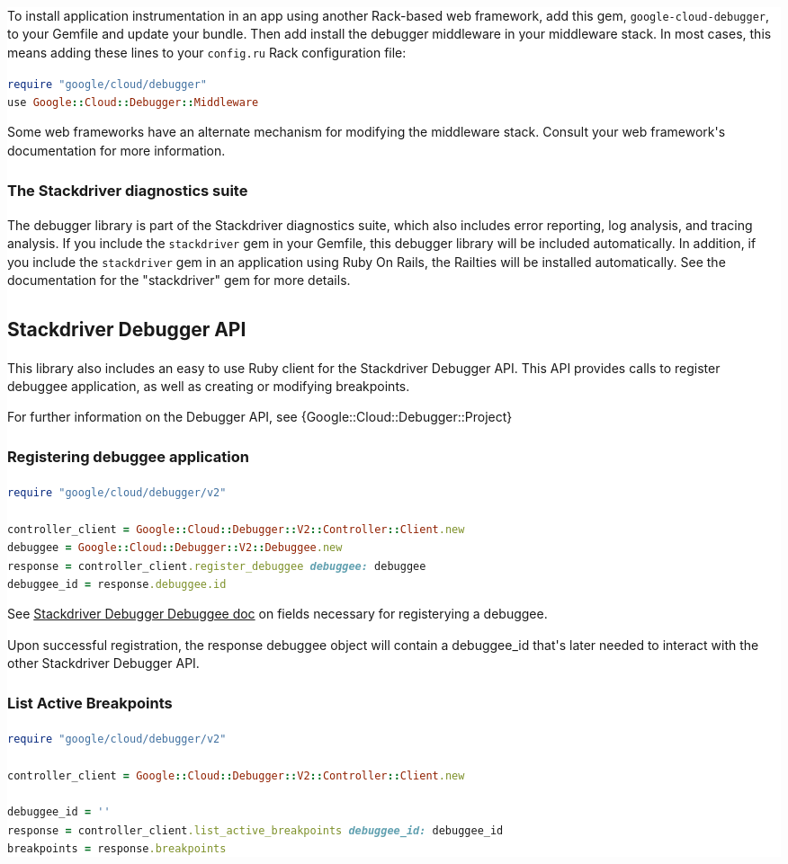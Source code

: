 To install application instrumentation in an app using another Rack-based web
framework, add this gem, `google-cloud-debugger`, to your Gemfile and update
your bundle. Then add install the debugger middleware in your middleware stack.
In most cases, this means adding these lines to your `config.ru` Rack
configuration file:

```ruby
require "google/cloud/debugger"
use Google::Cloud::Debugger::Middleware
```

Some web frameworks have an alternate mechanism for modifying the middleware
stack. Consult your web framework's documentation for more information.

### The Stackdriver diagnostics suite

The debugger library is part of the Stackdriver diagnostics suite, which also
includes error reporting, log analysis, and tracing analysis. If you include the
`stackdriver` gem in your Gemfile, this debugger library will be included
automatically. In addition, if you include the `stackdriver` gem in an
application using Ruby On Rails, the Railties will be installed automatically.
See the documentation for the "stackdriver" gem for more details.

## Stackdriver Debugger API

This library also includes an easy to use Ruby client for the Stackdriver
Debugger API. This API provides calls to register debuggee application, as well
as creating or modifying breakpoints.

For further information on the Debugger API, see
{Google::Cloud::Debugger::Project}

### Registering debuggee application

```ruby
require "google/cloud/debugger/v2"

controller_client = Google::Cloud::Debugger::V2::Controller::Client.new
debuggee = Google::Cloud::Debugger::V2::Debuggee.new
response = controller_client.register_debuggee debuggee: debuggee
debuggee_id = response.debuggee.id
```
See [Stackdriver Debugger Debuggee
doc](https://cloud.google.com/debugger/api/reference/rpc/google.devtools.clouddebugger.v2#google.devtools.clouddebugger.v2.Debuggee)
on fields necessary for registerying a debuggee.

Upon successful registration, the response debuggee object will contain a
debuggee_id that's later needed to interact with the other Stackdriver Debugger
API.

### List Active Breakpoints

```ruby
require "google/cloud/debugger/v2"

controller_client = Google::Cloud::Debugger::V2::Controller::Client.new

debuggee_id = ''
response = controller_client.list_active_breakpoints debuggee_id: debuggee_id
breakpoints = response.breakpoints
```
